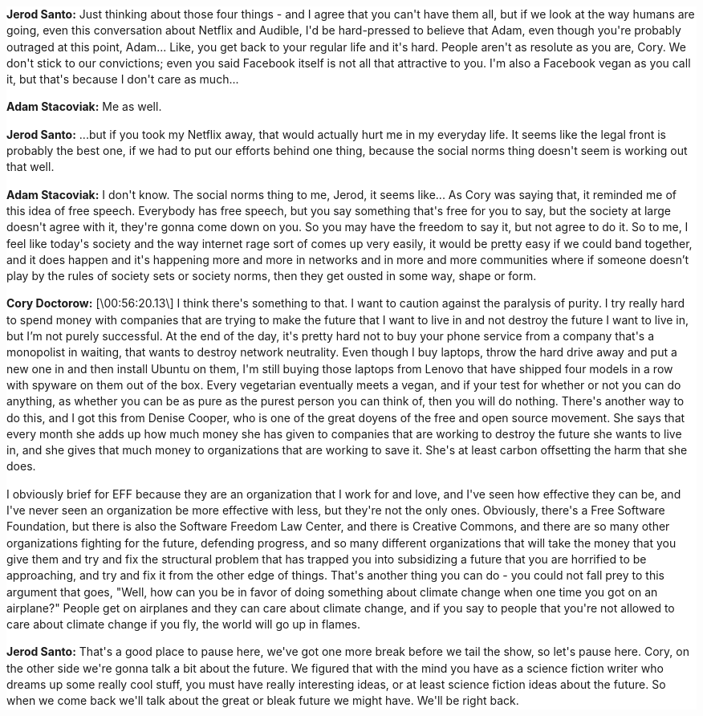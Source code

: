 **Jerod Santo:** Just thinking about those four things - and I agree that you can't have them all, but if we look at the way humans are going, even this conversation about Netflix and Audible, I'd be hard-pressed to believe that Adam, even though you're probably outraged at this point, Adam... Like, you get back to your regular life and it's hard. People aren't as resolute as you are, Cory. We don't stick to our convictions; even you said Facebook itself is not all that attractive to you. I'm also a Facebook vegan as you call it, but that's because I don't care as much...

**Adam Stacoviak:** Me as well.

**Jerod Santo:** ...but if you took my Netflix away, that would actually hurt me in my everyday life. It seems like the legal front is probably the best one, if we had to put our efforts behind one thing, because the social norms thing doesn't seem is working out that well.

**Adam Stacoviak:** I don't know. The social norms thing to me, Jerod, it seems like... As Cory was saying that, it reminded me of this idea of free speech. Everybody has free speech, but you say something that's free for you to say, but the society at large doesn't agree with it, they're gonna come down on you. So you may have the freedom to say it, but not agree to do it. So to me, I feel like today's society and the way internet rage sort of comes up very easily, it would be pretty easy if we could band together, and it does happen and it's happening more and more in networks and in more and more communities where if someone doesn’t play by the rules of society sets or society norms, then they get ousted in some way, shape or form.

**Cory Doctorow:** \[\\00:56:20.13\\\] I think there's something to that. I want to caution against the paralysis of purity. I try really hard to spend money with companies that are trying to make the future that I want to live in and not destroy the future I want to live in, but I’m not purely successful. At the end of the day, it's pretty hard not to buy your phone service from a company that's a monopolist in waiting, that wants to destroy network neutrality. Even though I buy laptops, throw the hard drive away and put a new one in and then install Ubuntu on them, I'm still buying those laptops from Lenovo that have shipped four models in a row with spyware on them out of the box. Every vegetarian eventually meets a vegan, and if your test for whether or not you can do anything, as whether you can be as pure as the purest person you can think of, then you will do nothing. There's another way to do this, and I got this from Denise Cooper, who is one of the great doyens of the free and open source movement. She says that every month she adds up how much money she has given to companies that are working to destroy the future she wants to live in, and she gives that much money to organizations that are working to save it. She's at least carbon offsetting the harm that she does.

I obviously brief for EFF because they are an organization that I work for and love, and I've seen how effective they can be, and I've never seen an organization be more effective with less, but they're not the only ones. Obviously, there's a Free Software Foundation, but there is also the Software Freedom Law Center, and there is Creative Commons, and there are so many other organizations fighting for the future, defending progress, and so many different organizations that will take the money that you give them and try and fix the structural problem that has trapped you into subsidizing a future that you are horrified to be approaching, and try and fix it from the other edge of things. That's another thing you can do - you could not fall prey to this argument that goes, "Well, how can you be in favor of doing something about climate change when one time you got on an airplane?" People get on airplanes and they can care about climate change, and if you say to people that you're not allowed to care about climate change if you fly, the world will go up in flames.

**Jerod Santo:** That's a good place to pause here, we've got one more break before we tail the show, so let's pause here. Cory, on the other side we're gonna talk a bit about the future. We figured that with the mind you have as a science fiction writer who dreams up some really cool stuff, you must have really interesting ideas, or at least science fiction ideas about the future. So when we come back we'll talk about the great or bleak future we might have. We'll be right back.
